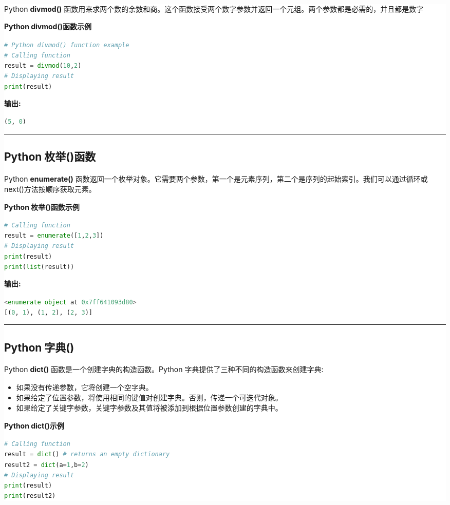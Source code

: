 Python **divmod()** 函数用来求两个数的余数和商。这个函数接受两个数字参数并返回一个元组。两个参数都是必需的，并且都是数字

**Python divmod()函数示例**

```py
# Python divmod() function example
# Calling function
result = divmod(10,2)
# Displaying result
print(result)

```

**输出:**

```py
(5, 0)

```

* * *

## Python 枚举()函数

Python **enumerate()** 函数返回一个枚举对象。它需要两个参数，第一个是元素序列，第二个是序列的起始索引。我们可以通过循环或 next()方法按顺序获取元素。

**Python 枚举()函数示例**

```py
# Calling function
result = enumerate([1,2,3])
# Displaying result
print(result)
print(list(result))

```

**输出:**

```py
<enumerate object at 0x7ff641093d80>
[(0, 1), (1, 2), (2, 3)]

```

* * *

## Python 字典()

Python **dict()** 函数是一个创建字典的构造函数。Python 字典提供了三种不同的构造函数来创建字典:

*   如果没有传递参数，它将创建一个空字典。
*   如果给定了位置参数，将使用相同的键值对创建字典。否则，传递一个可迭代对象。
*   如果给定了关键字参数，关键字参数及其值将被添加到根据位置参数创建的字典中。

**Python dict()示例**

```py
# Calling function
result = dict() # returns an empty dictionary
result2 = dict(a=1,b=2)
# Displaying result
print(result)
print(result2)

```
